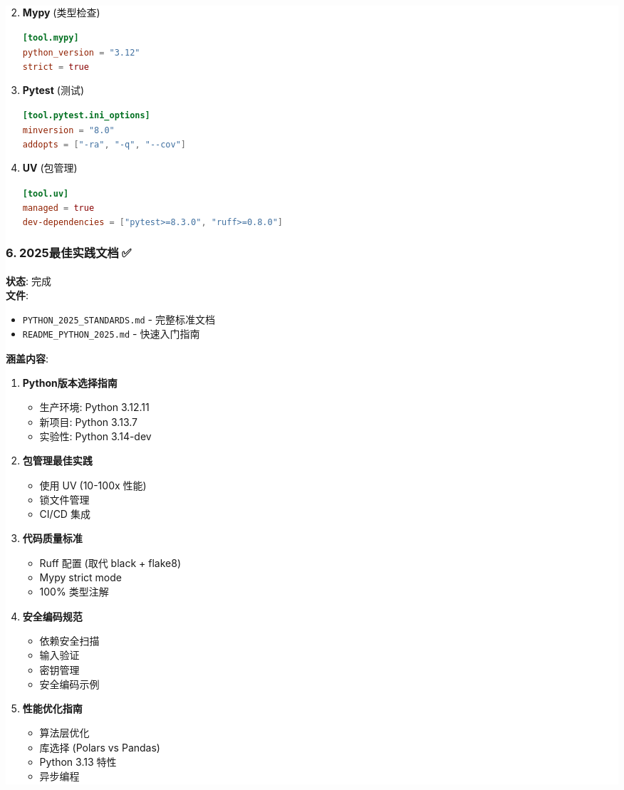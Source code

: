 2. **Mypy** (类型检查)

    ```toml
    [tool.mypy]
    python_version = "3.12"
    strict = true
    ```

3. **Pytest** (测试)

    ```toml
    [tool.pytest.ini_options]
    minversion = "8.0"
    addopts = ["-ra", "-q", "--cov"]
    ```

4. **UV** (包管理)

    ```toml
    [tool.uv]
    managed = true
    dev-dependencies = ["pytest>=8.3.0", "ruff>=0.8.0"]
    ```

### 6. 2025最佳实践文档 ✅

**状态**: 完成  
**文件**:

- `PYTHON_2025_STANDARDS.md` - 完整标准文档
- `README_PYTHON_2025.md` - 快速入门指南

**涵盖内容**:

1. **Python版本选择指南**
   - 生产环境: Python 3.12.11
   - 新项目: Python 3.13.7
   - 实验性: Python 3.14-dev

2. **包管理最佳实践**
   - 使用 UV (10-100x 性能)
   - 锁文件管理
   - CI/CD 集成

3. **代码质量标准**
   - Ruff 配置 (取代 black + flake8)
   - Mypy strict mode
   - 100% 类型注解

4. **安全编码规范**
   - 依赖安全扫描
   - 输入验证
   - 密钥管理
   - 安全编码示例

5. **性能优化指南**
   - 算法层优化
   - 库选择 (Polars vs Pandas)
   - Python 3.13 特性
   - 异步编程
